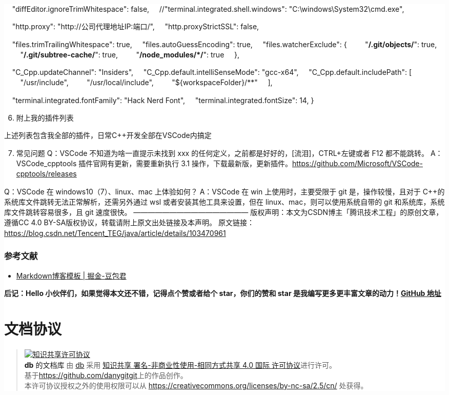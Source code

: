     "diffEditor.ignoreTrimWhitespace": false,
    //"terminal.integrated.shell.windows": "C:\\windows\\System32\\cmd.exe",

    "http.proxy": "http://公司代理地址IP:端口/",
    "http.proxyStrictSSL": false,

    "files.trimTrailingWhitespace": true,
    "files.autoGuessEncoding": true,
    "files.watcherExclude": {
        "**/.git/objects/**": true,
        "**/.git/subtree-cache/**": true,
        "**/node_modules/*/**": true
    },

    "C_Cpp.updateChannel": "Insiders",
    "C_Cpp.default.intelliSenseMode": "gcc-x64",
    "C_Cpp.default.includePath": [
        "/usr/include",
        "/usr/local/include",
        "${workspaceFolder}/**"
    ],

    "terminal.integrated.fontFamily": "Hack Nerd Font",
    "terminal.integrated.fontSize": 14,
}

6. 附上我的插件列表

上述列表包含我全部的插件，日常C++开发全部在VSCode内搞定

7. 常见问题
Q：VSCode 不知道为啥一直提示未找到 xxx 的任何定义，之前都是好好的，[流泪]，CTRL+左键或者 F12 都不能跳转。
A：VSCode_cpptools 插件官网有更新，需要重新执行 3.1 操作，下载最新版，更新插件。https://github.com/Microsoft/VSCode-cpptools/releases

Q：VSCode 在 windows10（7）、linux、mac 上体验如何？
A：VSCode 在 win 上使用时，主要受限于 git 是，操作较慢，且对于 C++的系统库文件跳转无法正常解析，还需另外通过 wsl 或者安装其他工具来设置，但在 linux、mac，则可以使用系统自带的 git 和系统库，系统库文件跳转容易很多，且 git 速度很快。
————————————————
版权声明：本文为CSDN博主「腾讯技术工程」的原创文章，遵循CC 4.0 BY-SA版权协议，转载请附上原文出处链接及本声明。
原文链接：https://blog.csdn.net/Tencent_TEG/java/article/details/103470961

### <a name="reference-documents" id="reference-documents">参考文献</a>

-  [Markdown博客模板 | 掘金-豆包君](https://juejin.im/user/5b1a3eb7f265da6e572b3ada)
 
**后记：Hello 小伙伴们，如果觉得本文还不错，记得点个赞或者给个 star，你们的赞和 star 是我编写更多更丰富文章的动力！[GitHub 地址](https://github.com/danygitgit/document-library)**

# 文档协议 
> <a rel="license" href="http://creativecommons.org/licenses/by-nc-sa/4.0/"><img alt="知识共享许可协议" style="border-width:0" src="https://user-gold-cdn.xitu.io/2018/12/23/167d9537f3e29c99?w=88&h=31&f=png&s=1888" /></a><br /><a xmlns:dct="http://purl.org/dc/terms/" property="dct:title">**db** 的文档库</a> 由 <a xmlns:cc="http://creativecommons.org/ns#" href="db" property="cc:attributionName" rel="cc:attributionURL">db</a> 采用 <a rel="license" href="http://creativecommons.org/licenses/by-nc-sa/4.0/">知识共享 署名-非商业性使用-相同方式共享 4.0 国际 许可协议</a>进行许可。<br />基于<a xmlns:dct="http://purl.org/dc/terms/" href="https://github.com/danygitgit" rel="dct:source">https://github.com/danygitgit</a>上的作品创作。<br />本许可协议授权之外的使用权限可以从 <a xmlns:cc="http://creativecommons.org/ns#" href="https://creativecommons.org/licenses/by-nc-sa/2.5/cn/" rel="cc:morePermissions">https://creativecommons.org/licenses/by-nc-sa/2.5/cn/</a> 处获得。

